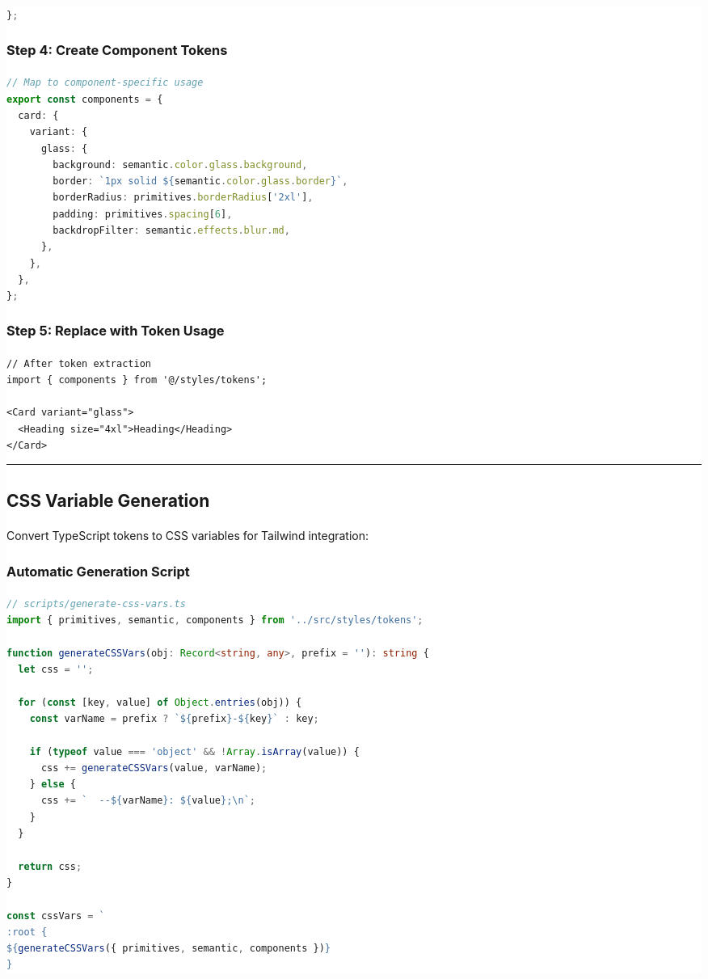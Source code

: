 ```typescript
};
```

### Step 4: Create Component Tokens

```typescript
// Map to component-specific usage
export const components = {
  card: {
    variant: {
      glass: {
        background: semantic.color.glass.background,
        border: `1px solid ${semantic.color.glass.border}`,
        borderRadius: primitives.borderRadius['2xl'],
        padding: primitives.spacing[6],
        backdropFilter: semantic.effects.blur.md,
      },
    },
  },
};
```

### Step 5: Replace with Token Usage

```tsx
// After token extraction
import { components } from '@/styles/tokens';

<Card variant="glass">
  <Heading size="4xl">Heading</Heading>
</Card>
```

---

## CSS Variable Generation

Convert TypeScript tokens to CSS variables for Tailwind integration:

### Automatic Generation Script

```typescript
// scripts/generate-css-vars.ts
import { primitives, semantic, components } from '../src/styles/tokens';

function generateCSSVars(obj: Record<string, any>, prefix = ''): string {
  let css = '';

  for (const [key, value] of Object.entries(obj)) {
    const varName = prefix ? `${prefix}-${key}` : key;

    if (typeof value === 'object' && !Array.isArray(value)) {
      css += generateCSSVars(value, varName);
    } else {
      css += `  --${varName}: ${value};\n`;
    }
  }

  return css;
}

const cssVars = `
:root {
${generateCSSVars({ primitives, semantic, components })}
}
```